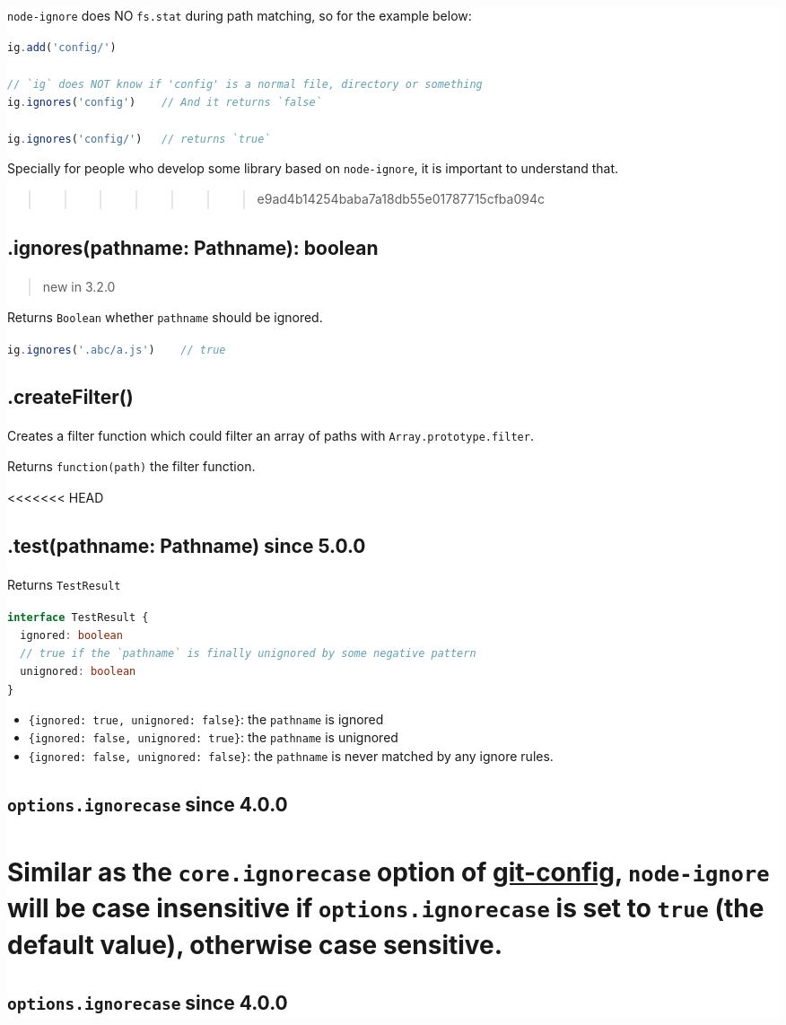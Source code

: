 `node-ignore` does NO `fs.stat` during path matching, so for the example below:

```js
ig.add('config/')

// `ig` does NOT know if 'config' is a normal file, directory or something
ig.ignores('config')    // And it returns `false`

ig.ignores('config/')   // returns `true`
```

Specially for people who develop some library based on `node-ignore`, it is important to understand that.

>>>>>>> e9ad4b14254baba7a18db55e01787715cfba094c
## .ignores(pathname: Pathname): boolean

> new in 3.2.0

Returns `Boolean` whether `pathname` should be ignored.

```js
ig.ignores('.abc/a.js')    // true
```

## .createFilter()

Creates a filter function which could filter an array of paths with `Array.prototype.filter`.

Returns `function(path)` the filter function.

<<<<<<< HEAD
## .test(pathname: Pathname) since 5.0.0

Returns `TestResult`

```ts
interface TestResult {
  ignored: boolean
  // true if the `pathname` is finally unignored by some negative pattern
  unignored: boolean
}
```

- `{ignored: true, unignored: false}`: the `pathname` is ignored
- `{ignored: false, unignored: true}`: the `pathname` is unignored
- `{ignored: false, unignored: false}`: the `pathname` is never matched by any ignore rules.

## `options.ignorecase` since 4.0.0

Similar as the `core.ignorecase` option of [git-config](https://git-scm.com/docs/git-config), `node-ignore` will be case insensitive if `options.ignorecase` is set to `true` (the default value), otherwise case sensitive.
=======
## `options.ignorecase` since 4.0.0
